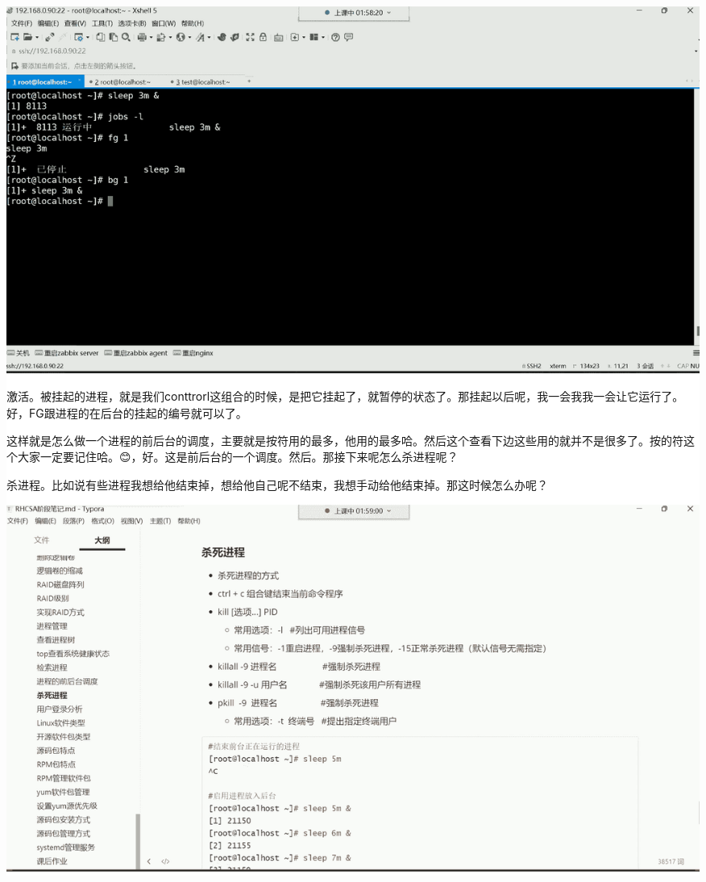 ![](img/874abd1773ec862ce8a08ac88ee809ac_37.png)

激活。被挂起的进程，就是我们conttrorl这组合的时候，是把它挂起了，就暂停的状态了。那挂起以后呢，我一会我我一会让它运行了。好，FG跟进程的在后台的挂起的编号就可以了。

这样就是怎么做一个进程的前后台的调度，主要就是按符用的最多，他用的最多哈。然后这个查看下边这些用的就并不是很多了。按的符这个大家一定要记住哈。😊，好。这是前后台的一个调度。然后。那接下来呢怎么杀进程呢？

杀进程。比如说有些进程我想给他结束掉，想给他自己呢不结束，我想手动给他结束掉。那这时候怎么办呢？

![](img/874abd1773ec862ce8a08ac88ee809ac_39.png)
